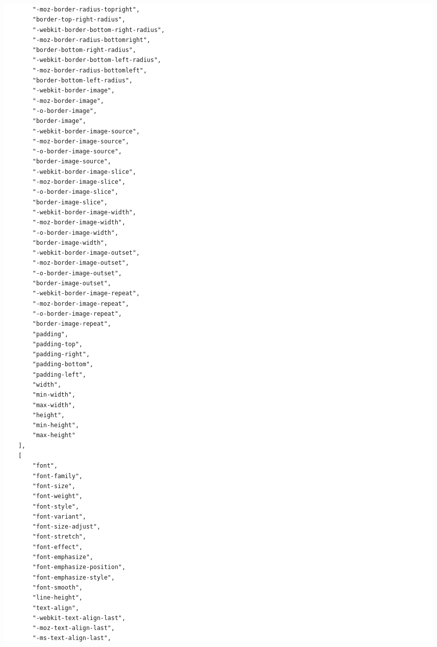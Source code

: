 ```
        "-moz-border-radius-topright",
        "border-top-right-radius",
        "-webkit-border-bottom-right-radius",
        "-moz-border-radius-bottomright",
        "border-bottom-right-radius",
        "-webkit-border-bottom-left-radius",
        "-moz-border-radius-bottomleft",
        "border-bottom-left-radius",
        "-webkit-border-image",
        "-moz-border-image",
        "-o-border-image",
        "border-image",
        "-webkit-border-image-source",
        "-moz-border-image-source",
        "-o-border-image-source",
        "border-image-source",
        "-webkit-border-image-slice",
        "-moz-border-image-slice",
        "-o-border-image-slice",
        "border-image-slice",
        "-webkit-border-image-width",
        "-moz-border-image-width",
        "-o-border-image-width",
        "border-image-width",
        "-webkit-border-image-outset",
        "-moz-border-image-outset",
        "-o-border-image-outset",
        "border-image-outset",
        "-webkit-border-image-repeat",
        "-moz-border-image-repeat",
        "-o-border-image-repeat",
        "border-image-repeat",
        "padding",
        "padding-top",
        "padding-right",
        "padding-bottom",
        "padding-left",
        "width",
        "min-width",
        "max-width",
        "height",
        "min-height",
        "max-height"
    ],
    [
        "font",
        "font-family",
        "font-size",
        "font-weight",
        "font-style",
        "font-variant",
        "font-size-adjust",
        "font-stretch",
        "font-effect",
        "font-emphasize",
        "font-emphasize-position",
        "font-emphasize-style",
        "font-smooth",
        "line-height",
        "text-align",
        "-webkit-text-align-last",
        "-moz-text-align-last",
        "-ms-text-align-last",
```